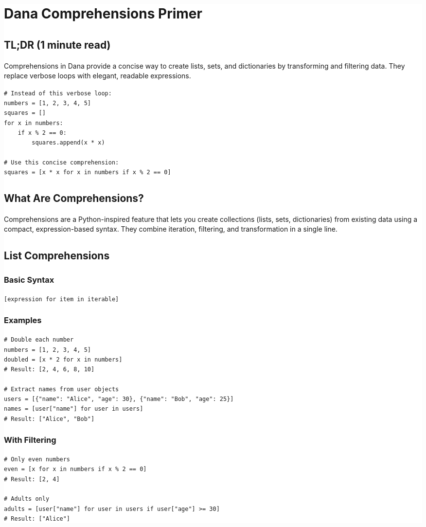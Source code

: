 # Dana Comprehensions Primer

## TL;DR (1 minute read)

Comprehensions in Dana provide a concise way to create lists, sets, and dictionaries by transforming and filtering data. They replace verbose loops with elegant, readable expressions.

```dana
# Instead of this verbose loop:
numbers = [1, 2, 3, 4, 5]
squares = []
for x in numbers:
    if x % 2 == 0:
        squares.append(x * x)

# Use this concise comprehension:
squares = [x * x for x in numbers if x % 2 == 0]
```

## What Are Comprehensions?

Comprehensions are a Python-inspired feature that lets you create collections (lists, sets, dictionaries) from existing data using a compact, expression-based syntax. They combine iteration, filtering, and transformation in a single line.

## List Comprehensions

### Basic Syntax
```dana
[expression for item in iterable]
```

### Examples
```dana
# Double each number
numbers = [1, 2, 3, 4, 5]
doubled = [x * 2 for x in numbers]
# Result: [2, 4, 6, 8, 10]

# Extract names from user objects
users = [{"name": "Alice", "age": 30}, {"name": "Bob", "age": 25}]
names = [user["name"] for user in users]
# Result: ["Alice", "Bob"]
```

### With Filtering
```dana
# Only even numbers
even = [x for x in numbers if x % 2 == 0]
# Result: [2, 4]

# Adults only
adults = [user["name"] for user in users if user["age"] >= 30]
# Result: ["Alice"]
```
